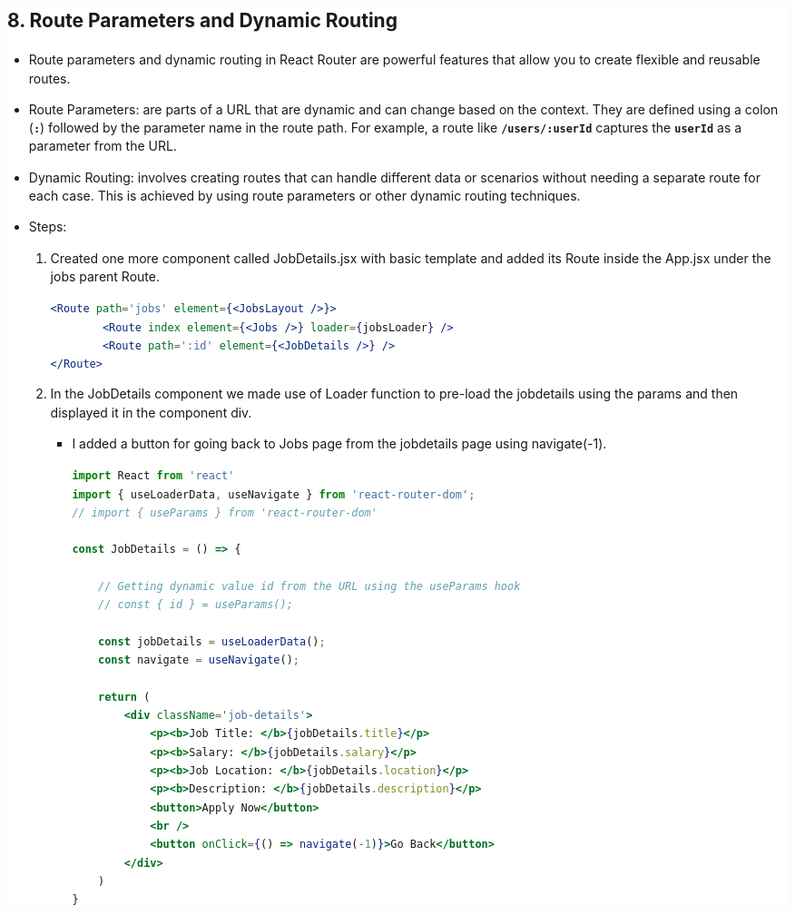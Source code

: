     

## 8. Route Parameters and Dynamic Routing

- Route parameters and dynamic routing in React Router are powerful features that allow you to create flexible and reusable routes.
  
- Route Parameters: are parts of a URL that are dynamic and can change based on the context. They are defined using a colon (**`:`**) followed by the parameter name in the route path. For example, a route like **`/users/:userId`** captures the **`userId`** as a parameter from the URL.
  
- Dynamic Routing:  involves creating routes that can handle different data or scenarios without needing a separate route for each case. This is achieved by using route parameters or other dynamic routing techniques.
  
- Steps:
    1. Created one more component called JobDetails.jsx with basic template and added its Route inside the App.jsx under the jobs parent Route.
        
        ```jsx
        <Route path='jobs' element={<JobsLayout />}>
        		<Route index element={<Jobs />} loader={jobsLoader} />
        		<Route path=':id' element={<JobDetails />} />
        </Route>
        ```
        

    2. In the JobDetails component we made use of Loader function to pre-load the jobdetails using the params and then displayed it in the component div.
       - I added a button for going back to Jobs page from the jobdetails page using navigate(-1).
    
            ```jsx
            import React from 'react'
            import { useLoaderData, useNavigate } from 'react-router-dom';
            // import { useParams } from 'react-router-dom'
            
            const JobDetails = () => {
            
                // Getting dynamic value id from the URL using the useParams hook
                // const { id } = useParams();
            
                const jobDetails = useLoaderData();
                const navigate = useNavigate();
            
                return (
                    <div className='job-details'>
                        <p><b>Job Title: </b>{jobDetails.title}</p>
                        <p><b>Salary: </b>{jobDetails.salary}</p>
                        <p><b>Job Location: </b>{jobDetails.location}</p>
                        <p><b>Description: </b>{jobDetails.description}</p>
                        <button>Apply Now</button>
                        <br />
                        <button onClick={() => navigate(-1)}>Go Back</button>
                    </div>
                )
            }
            